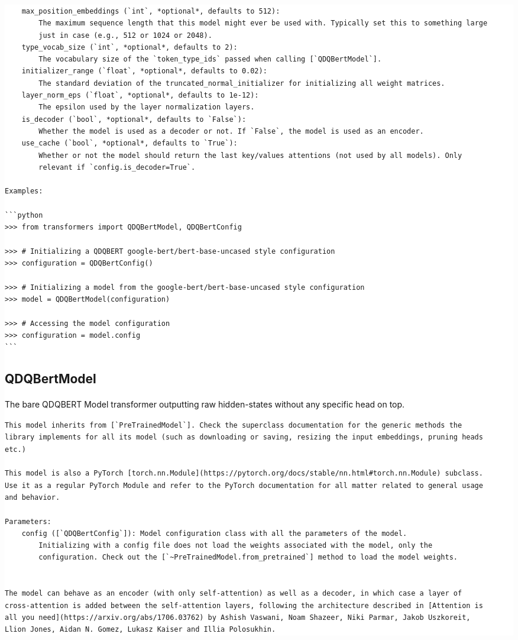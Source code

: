         max_position_embeddings (`int`, *optional*, defaults to 512):
            The maximum sequence length that this model might ever be used with. Typically set this to something large
            just in case (e.g., 512 or 1024 or 2048).
        type_vocab_size (`int`, *optional*, defaults to 2):
            The vocabulary size of the `token_type_ids` passed when calling [`QDQBertModel`].
        initializer_range (`float`, *optional*, defaults to 0.02):
            The standard deviation of the truncated_normal_initializer for initializing all weight matrices.
        layer_norm_eps (`float`, *optional*, defaults to 1e-12):
            The epsilon used by the layer normalization layers.
        is_decoder (`bool`, *optional*, defaults to `False`):
            Whether the model is used as a decoder or not. If `False`, the model is used as an encoder.
        use_cache (`bool`, *optional*, defaults to `True`):
            Whether or not the model should return the last key/values attentions (not used by all models). Only
            relevant if `config.is_decoder=True`.

    Examples:

    ```python
    >>> from transformers import QDQBertModel, QDQBertConfig

    >>> # Initializing a QDQBERT google-bert/bert-base-uncased style configuration
    >>> configuration = QDQBertConfig()

    >>> # Initializing a model from the google-bert/bert-base-uncased style configuration
    >>> model = QDQBertModel(configuration)

    >>> # Accessing the model configuration
    >>> configuration = model.config
    ```

## QDQBertModel

The bare QDQBERT Model transformer outputting raw hidden-states without any specific head on top.

    This model inherits from [`PreTrainedModel`]. Check the superclass documentation for the generic methods the
    library implements for all its model (such as downloading or saving, resizing the input embeddings, pruning heads
    etc.)

    This model is also a PyTorch [torch.nn.Module](https://pytorch.org/docs/stable/nn.html#torch.nn.Module) subclass.
    Use it as a regular PyTorch Module and refer to the PyTorch documentation for all matter related to general usage
    and behavior.

    Parameters:
        config ([`QDQBertConfig`]): Model configuration class with all the parameters of the model.
            Initializing with a config file does not load the weights associated with the model, only the
            configuration. Check out the [`~PreTrainedModel.from_pretrained`] method to load the model weights.


    The model can behave as an encoder (with only self-attention) as well as a decoder, in which case a layer of
    cross-attention is added between the self-attention layers, following the architecture described in [Attention is
    all you need](https://arxiv.org/abs/1706.03762) by Ashish Vaswani, Noam Shazeer, Niki Parmar, Jakob Uszkoreit,
    Llion Jones, Aidan N. Gomez, Lukasz Kaiser and Illia Polosukhin.
